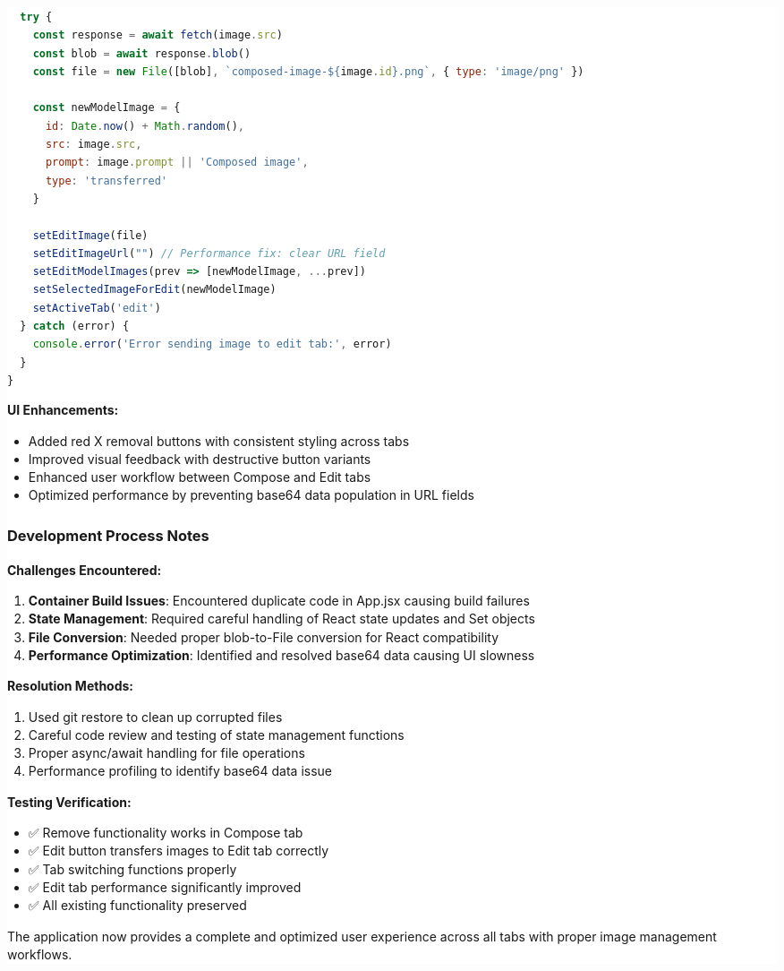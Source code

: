 ```javascript
  try {
    const response = await fetch(image.src)
    const blob = await response.blob()
    const file = new File([blob], `composed-image-${image.id}.png`, { type: 'image/png' })
    
    const newModelImage = {
      id: Date.now() + Math.random(),
      src: image.src,
      prompt: image.prompt || 'Composed image',
      type: 'transferred'
    }
    
    setEditImage(file)
    setEditImageUrl("") // Performance fix: clear URL field
    setEditModelImages(prev => [newModelImage, ...prev])
    setSelectedImageForEdit(newModelImage)
    setActiveTab('edit')
  } catch (error) {
    console.error('Error sending image to edit tab:', error)
  }
}
```

**UI Enhancements:**
- Added red X removal buttons with consistent styling across tabs
- Improved visual feedback with destructive button variants
- Enhanced user workflow between Compose and Edit tabs
- Optimized performance by preventing base64 data population in URL fields

### Development Process Notes

**Challenges Encountered:**
1. **Container Build Issues**: Encountered duplicate code in App.jsx causing build failures
2. **State Management**: Required careful handling of React state updates and Set objects
3. **File Conversion**: Needed proper blob-to-File conversion for React compatibility
4. **Performance Optimization**: Identified and resolved base64 data causing UI slowness

**Resolution Methods:**
1. Used git restore to clean up corrupted files
2. Careful code review and testing of state management functions
3. Proper async/await handling for file operations
4. Performance profiling to identify base64 data issue

**Testing Verification:**
- ✅ Remove functionality works in Compose tab
- ✅ Edit button transfers images to Edit tab correctly
- ✅ Tab switching functions properly
- ✅ Edit tab performance significantly improved
- ✅ All existing functionality preserved

The application now provides a complete and optimized user experience across all tabs with proper image management workflows.
